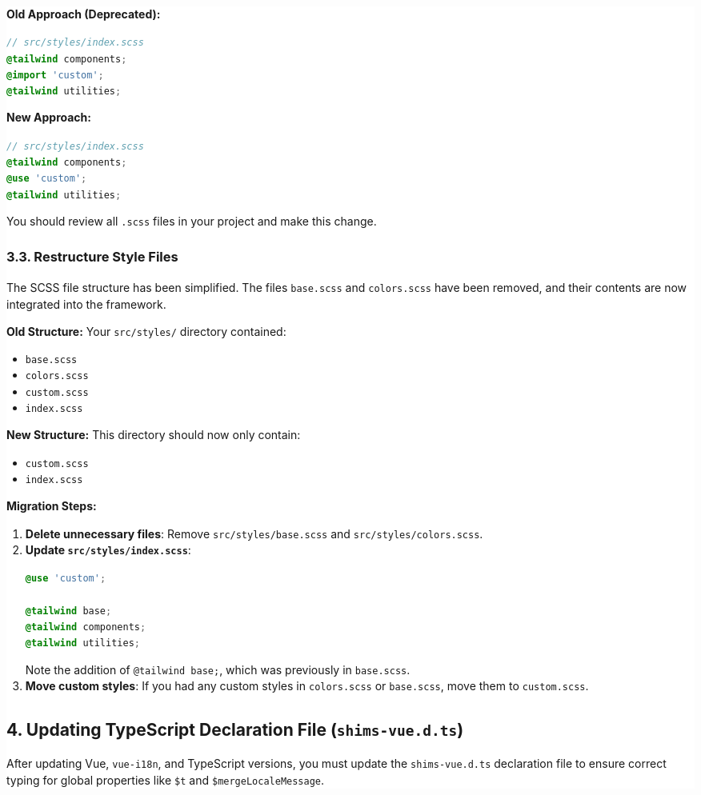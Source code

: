 **Old Approach (Deprecated):**
```scss
// src/styles/index.scss
@tailwind components;
@import 'custom';
@tailwind utilities;
```

**New Approach:**
```scss
// src/styles/index.scss
@tailwind components;
@use 'custom';
@tailwind utilities;
```
You should review all `.scss` files in your project and make this change.

### 3.3. Restructure Style Files

The SCSS file structure has been simplified. The files `base.scss` and `colors.scss` have been removed, and their contents are now integrated into the framework.

**Old Structure:**
Your `src/styles/` directory contained:
- `base.scss`
- `colors.scss`
- `custom.scss`
- `index.scss`

**New Structure:**
This directory should now only contain:
- `custom.scss`
- `index.scss`

**Migration Steps:**

1.  **Delete unnecessary files**: Remove `src/styles/base.scss` and `src/styles/colors.scss`.
2.  **Update `src/styles/index.scss`**:
    ```scss
    @use 'custom';

    @tailwind base;
    @tailwind components;
    @tailwind utilities;
    ```
    Note the addition of `@tailwind base;`, which was previously in `base.scss`.
3.  **Move custom styles**: If you had any custom styles in `colors.scss` or `base.scss`, move them to `custom.scss`.

## 4. Updating TypeScript Declaration File (`shims-vue.d.ts`)

After updating Vue, `vue-i18n`, and TypeScript versions, you must update the `shims-vue.d.ts` declaration file to ensure correct typing for global properties like `$t` and `$mergeLocaleMessage`.
